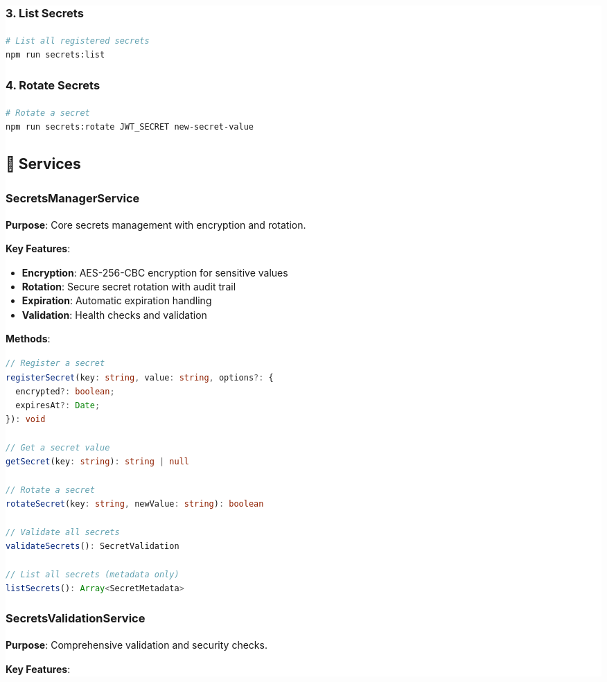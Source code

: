 ### 3. List Secrets

```bash
# List all registered secrets
npm run secrets:list
```

### 4. Rotate Secrets

```bash
# Rotate a secret
npm run secrets:rotate JWT_SECRET new-secret-value
```

## 🔧 Services

### SecretsManagerService

**Purpose**: Core secrets management with encryption and rotation.

**Key Features**:

- **Encryption**: AES-256-CBC encryption for sensitive values
- **Rotation**: Secure secret rotation with audit trail
- **Expiration**: Automatic expiration handling
- **Validation**: Health checks and validation

**Methods**:

```typescript
// Register a secret
registerSecret(key: string, value: string, options?: {
  encrypted?: boolean;
  expiresAt?: Date;
}): void

// Get a secret value
getSecret(key: string): string | null

// Rotate a secret
rotateSecret(key: string, newValue: string): boolean

// Validate all secrets
validateSecrets(): SecretValidation

// List all secrets (metadata only)
listSecrets(): Array<SecretMetadata>
```

### SecretsValidationService

**Purpose**: Comprehensive validation and security checks.

**Key Features**:
